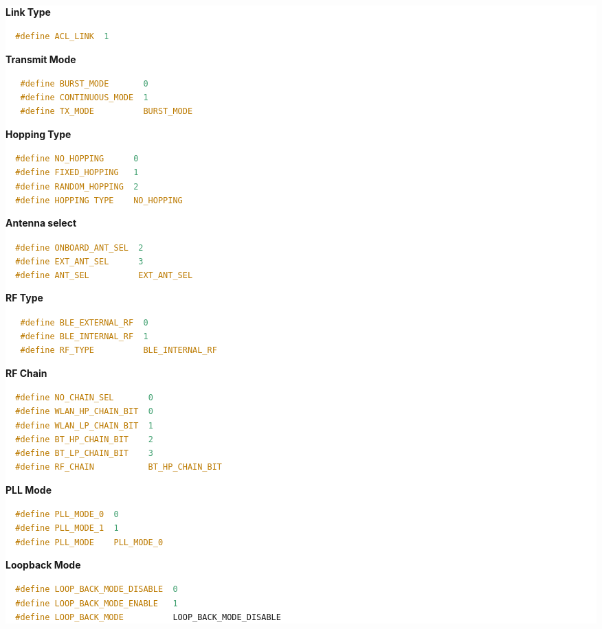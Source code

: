 **Link Type**
```c
  #define ACL_LINK  1
```

**Transmit Mode**
```c
   #define BURST_MODE       0
   #define CONTINUOUS_MODE  1
   #define TX_MODE          BURST_MODE
```

**Hopping Type**
```c
  #define NO_HOPPING      0
  #define FIXED_HOPPING   1
  #define RANDOM_HOPPING  2
  #define HOPPING TYPE    NO_HOPPING
```

**Antenna select**
```c
  #define ONBOARD_ANT_SEL  2
  #define EXT_ANT_SEL      3
  #define ANT_SEL          EXT_ANT_SEL
```

**RF Type**
```c
   #define BLE_EXTERNAL_RF  0
   #define BLE_INTERNAL_RF  1
   #define RF_TYPE          BLE_INTERNAL_RF
```

**RF Chain**
```c
  #define NO_CHAIN_SEL       0
  #define WLAN_HP_CHAIN_BIT  0
  #define WLAN_LP_CHAIN_BIT  1
  #define BT_HP_CHAIN_BIT    2
  #define BT_LP_CHAIN_BIT    3
  #define RF_CHAIN           BT_HP_CHAIN_BIT
```

**PLL Mode**
```c
  #define PLL_MODE_0  0
  #define PLL_MODE_1  1
  #define PLL_MODE    PLL_MODE_0
```

**Loopback Mode**
```c
  #define LOOP_BACK_MODE_DISABLE  0
  #define LOOP_BACK_MODE_ENABLE   1
  #define LOOP_BACK_MODE          LOOP_BACK_MODE_DISABLE
```
